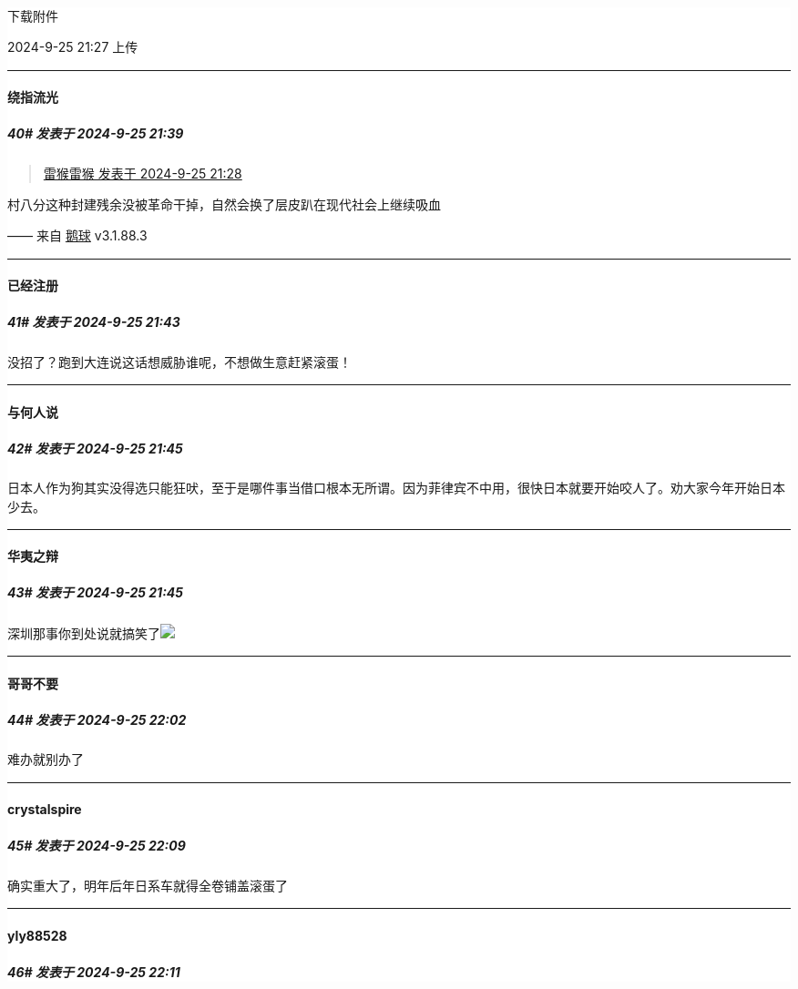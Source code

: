 下载附件

2024-9-25 21:27 上传

*****

####  绕指流光  
##### 40#       发表于 2024-9-25 21:39

<blockquote><a href="httphttps://bbs.saraba1st.com/2b/forum.php?mod=redirect&amp;goto=findpost&amp;pid=66304888&amp;ptid=2200924" target="_blank">雷猴雷猴 发表于 2024-9-25 21:28</a></blockquote>
村八分这种封建残余没被革命干掉，自然会换了层皮趴在现代社会上继续吸血

—— 来自 [鹅球](https://www.pgyer.com/GcUxKd4w) v3.1.88.3


*****

####  已经注册  
##### 41#       发表于 2024-9-25 21:43

没招了？跑到大连说这话想威胁谁呢，不想做生意赶紧滚蛋！

*****

####  与何人说  
##### 42#       发表于 2024-9-25 21:45

日本人作为狗其实没得选只能狂吠，至于是哪件事当借口根本无所谓。因为菲律宾不中用，很快日本就要开始咬人了。劝大家今年开始日本少去。

*****

####  华夷之辩  
##### 43#       发表于 2024-9-25 21:45

深圳那事你到处说就搞笑了<img src="https://static.saraba1st.com/image/smiley/face2017/004.gif" referrerpolicy="no-referrer">


*****

####  哥哥不要  
##### 44#       发表于 2024-9-25 22:02

难办就别办了


*****

####  crystalspire  
##### 45#       发表于 2024-9-25 22:09

确实重大了，明年后年日系车就得全卷铺盖滚蛋了

*****

####  yly88528  
##### 46#       发表于 2024-9-25 22:11

